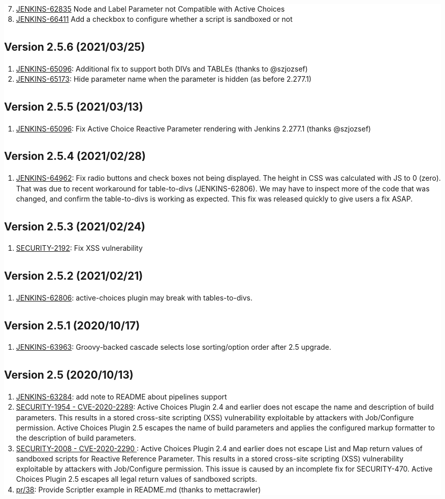 7. [JENKINS-62835](https://issues.jenkins.io/browse/JENKINS-62835) Node and Label Parameter not Compatible with Active Choices
8. [JENKINS-66411](https://issues.jenkins.io/browse/JENKINS-66411) Add a checkbox to configure whether a script is sandboxed or not

## Version 2.5.6 (2021/03/25)

1. [JENKINS-65096](https://issues.jenkins.io/browse/JENKINS-65096): Additional fix to support both DIVs and TABLEs (thanks to @szjozsef)
2. [JENKINS-65173](https://issues.jenkins.io/browse/JENKINS-65173): Hide parameter name when the parameter is hidden (as before 2.277.1)

## Version 2.5.5 (2021/03/13)

1. [JENKINS-65096](https://issues.jenkins.io/browse/JENKINS-65096): Fix Active Choice Reactive Parameter rendering with Jenkins 2.277.1 (thanks @szjozsef)

## Version 2.5.4 (2021/02/28)

1. [JENKINS-64962](https://issues.jenkins.io/browse/JENKINS-64962): Fix radio buttons and check boxes not being displayed. The height in CSS was calculated with JS to 0 (zero). That was due to recent workaround for table-to-divs (JENKINS-62806). We may have to inspect more of the code that was changed, and confirm the table-to-divs is working as expected. This fix was released quickly to give users a fix ASAP.

## Version 2.5.3 (2021/02/24)

1. [SECURITY-2192](https://www.jenkins.io/security/advisory/2021-02-24/#SECURITY-2192): Fix XSS vulnerability

## Version 2.5.2 (2021/02/21)

1. [JENKINS-62806](https://issues.jenkins.io/browse/JENKINS-62806): active-choices plugin may break with tables-to-divs.

## Version 2.5.1 (2020/10/17)

1. [JENKINS-63963](https://issues.jenkins-ci.org/browse/JENKINS-63963): Groovy-backed cascade selects lose sorting/option order after 2.5 upgrade.

## Version 2.5 (2020/10/13)

1. [JENKINS-63284](https://issues.jenkins-ci.org/browse/JENKINS-63284): add note to README about pipelines support
2. [SECURITY-1954 - CVE-2020-2289](https://www.jenkins.io/security/advisory/2020-10-08/): Active Choices Plugin 2.4 and earlier does not escape the name and description of build parameters. This results in a stored cross-site scripting (XSS) vulnerability exploitable by attackers with Job/Configure permission. Active Choices Plugin 2.5 escapes the name of build parameters and applies the configured markup formatter to the description of build parameters.
3. [SECURITY-2008 - CVE-2020-2290 ](https://www.jenkins.io/security/advisory/2020-10-08/): Active Choices Plugin 2.4 and earlier does not escape List and Map return values of sandboxed scripts for Reactive Reference Parameter. This results in a stored cross-site scripting (XSS) vulnerability exploitable by attackers with Job/Configure permission. This issue is caused by an incomplete fix for SECURITY-470. Active Choices Plugin 2.5 escapes all legal return values of sandboxed scripts.
4. [pr/38](https://github.com/jenkinsci/active-choices-plugin/pull/38): Provide Scriptler example in README.md (thanks to mettacrawler)
